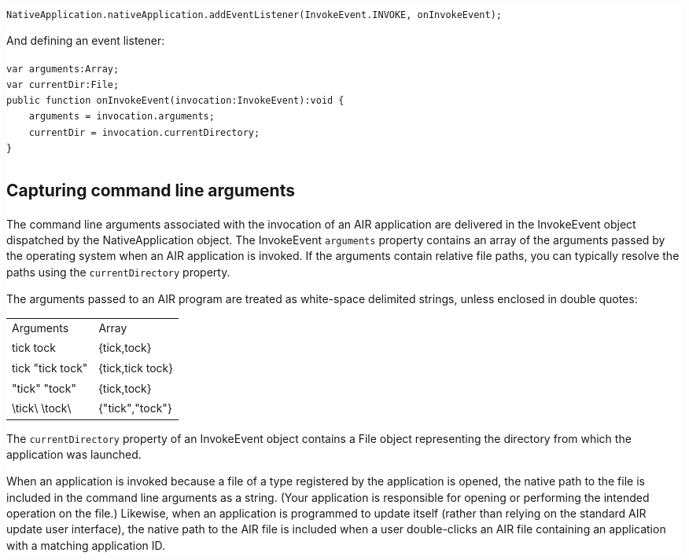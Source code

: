     NativeApplication.nativeApplication.addEventListener(InvokeEvent.INVOKE, onInvokeEvent);

And defining an event listener:

    var arguments:Array;
    var currentDir:File;
    public function onInvokeEvent(invocation:InvokeEvent):void {
    	arguments = invocation.arguments;
    	currentDir = invocation.currentDirectory;
    }

</div>

</div>

<div>

## Capturing command line arguments

<div>

The command line arguments associated with the invocation of an AIR application
are delivered in the InvokeEvent object dispatched by the NativeApplication
object. The InvokeEvent `arguments` property contains an array of the arguments
passed by the operating system when an AIR application is invoked. If the
arguments contain relative file paths, you can typically resolve the paths using
the `currentDirectory` property.

The arguments passed to an AIR program are treated as white-space delimited
strings, unless enclosed in double quotes:

<div>

|                   |                  |
| ----------------- | ---------------- |
| Arguments         | Array            |
| tick tock         | {tick,tock}      |
| tick "tick tock"  | {tick,tick tock} |
| "tick" "tock"     | {tick,tock}      |
| \\tick\\ \\tock\\ | {"tick","tock"}  |

</div>

The `currentDirectory` property of an InvokeEvent object contains a File object
representing the directory from which the application was launched.

When an application is invoked because a file of a type registered by the
application is opened, the native path to the file is included in the command
line arguments as a string. (Your application is responsible for opening or
performing the intended operation on the file.) Likewise, when an application is
programmed to update itself (rather than relying on the standard AIR update user
interface), the native path to the AIR file is included when a user
double-clicks an AIR file containing an application with a matching application
ID.
